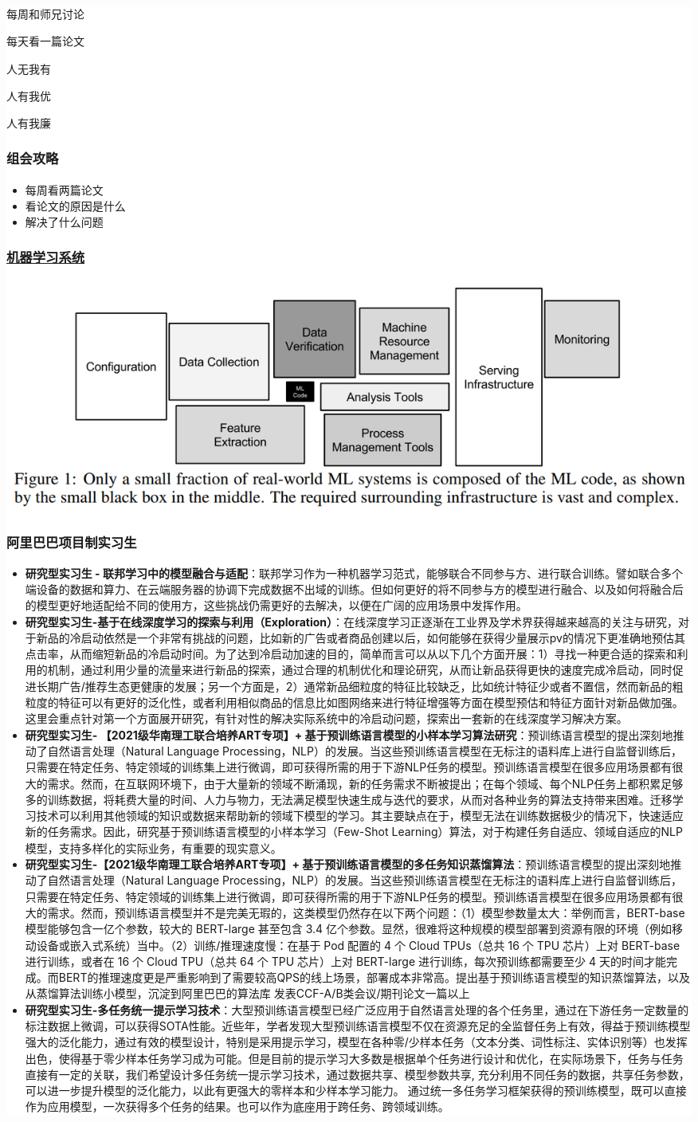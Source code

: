 每周和师兄讨论

每天看一篇论文

人无我有

人有我优

人有我廉

### 组会攻略

- 每周看两篇论文
- 看论文的原因是什么
- 解决了什么问题



### [机器学习系统](https://proceedings.neurips.cc/paper_files/paper/2015/file/86df7dcfd896fcaf2674f757a2463eba-Paper.pdf)

![image-20230425193939571](https://raw.githubusercontent.com/ailianligit/ailianligit.github.io/main/images/202304/20230425_1682422781.png)



### 阿里巴巴项目制实习生

- **研究型实习生 - 联邦学习中的模型融合与适配**：联邦学习作为一种机器学习范式，能够联合不同参与方、进行联合训练。譬如联合多个端设备的数据和算力、在云端服务器的协调下完成数据不出域的训练。但如何更好的将不同参与方的模型进行融合、以及如何将融合后的模型更好地适配给不同的使用方，这些挑战仍需更好的去解决，以便在广阔的应用场景中发挥作用。
- **研究型实习生-基于在线深度学习的探索与利用（Exploration）**：在线深度学习正逐渐在工业界及学术界获得越来越高的关注与研究，对于新品的冷启动依然是一个非常有挑战的问题，比如新的广告或者商品创建以后，如何能够在获得少量展示pv的情况下更准确地预估其点击率，从而缩短新品的冷启动时间。为了达到冷启动加速的目的，简单而言可以从以下几个方面开展：1）寻找一种更合适的探索和利用的机制，通过利用少量的流量来进行新品的探索，通过合理的机制优化和理论研究，从而让新品获得更快的速度完成冷启动，同时促进长期广告/推荐生态更健康的发展；另一个方面是，2）通常新品细粒度的特征比较缺乏，比如统计特征少或者不置信，然而新品的粗粒度的特征可以有更好的泛化性，或者利用相似商品的信息比如图网络来进行特征增强等方面在模型预估和特征方面针对新品做加强。这里会重点针对第一个方面展开研究，有针对性的解决实际系统中的冷启动问题，探索出一套新的在线深度学习解决方案。
- **研究型实习生- 【2021级华南理工联合培养ART专项】+ 基于预训练语言模型的小样本学习算法研究**：预训练语言模型的提出深刻地推动了自然语言处理（Natural Language Processing，NLP）的发展。当这些预训练语言模型在无标注的语料库上进行自监督训练后，只需要在特定任务、特定领域的训练集上进行微调，即可获得所需的用于下游NLP任务的模型。预训练语言模型在很多应用场景都有很大的需求。然而，在互联网环境下，由于大量新的领域不断涌现，新的任务需求不断被提出；在每个领域、每个NLP任务上都积累足够多的训练数据，将耗费大量的时间、人力与物力，无法满足模型快速生成与迭代的要求，从而对各种业务的算法支持带来困难。迁移学习技术可以利用其他领域的知识或数据来帮助新的领域下模型的学习。其主要缺点在于，模型无法在训练数据极少的情况下，快速适应新的任务需求。因此，研究基于预训练语言模型的小样本学习（Few-Shot Learning）算法，对于构建任务自适应、领域自适应的NLP模型，支持多样化的实际业务，有重要的现实意义。
- **研究型实习生-【2021级华南理工联合培养ART专项】+ 基于预训练语言模型的多任务知识蒸馏算法**：预训练语言模型的提出深刻地推动了自然语言处理（Natural Language Processing，NLP）的发展。当这些预训练语言模型在无标注的语料库上进行自监督训练后，只需要在特定任务、特定领域的训练集上进行微调，即可获得所需的用于下游NLP任务的模型。预训练语言模型在很多应用场景都有很大的需求。然而，预训练语言模型并不是完美无瑕的，这类模型仍然存在以下两个问题：（1）模型参数量太大：举例而言，BERT-base 模型能够包含一亿个参数，较大的 BERT-large 甚至包含 3.4 亿个参数。显然，很难将这种规模的模型部署到资源有限的环境（例如移动设备或嵌入式系统）当中。（2）训练/推理速度慢：在基于 Pod 配置的 4 个 Cloud TPUs（总共 16 个 TPU 芯片）上对 BERT-base 进行训练，或者在 16 个 Cloud TPU（总共 64 个 TPU 芯片）上对 BERT-large 进行训练，每次预训练都需要至少 4 天的时间才能完成。而BERT的推理速度更是严重影响到了需要较高QPS的线上场景，部署成本非常高。提出基于预训练语言模型的知识蒸馏算法，以及从蒸馏算法训练小模型，沉淀到阿里巴巴的算法库 发表CCF-A/B类会议/期刊论文一篇以上
- **研究型实习生-多任务统一提示学习技术**：大型预训练语言模型已经广泛应用于自然语言处理的各个任务里，通过在下游任务一定数量的标注数据上微调，可以获得SOTA性能。近些年，学者发现大型预训练语言模型不仅在资源充足的全监督任务上有效，得益于预训练模型强大的泛化能力，通过有效的模型设计，特别是采用提示学习，模型在各种零/少样本任务（文本分类、词性标注、实体识别等）也发挥出色，使得基于零少样本任务学习成为可能。但是目前的提示学习大多数是根据单个任务进行设计和优化，在实际场景下，任务与任务直接有一定的关联，我们希望设计多任务统一提示学习技术，通过数据共享、模型参数共享, 充分利用不同任务的数据，共享任务参数，可以进一步提升模型的泛化能力，以此有更强大的零样本和少样本学习能力。 通过统一多任务学习框架获得的预训练模型，既可以直接作为应用模型，一次获得多个任务的结果。也可以作为底座用于跨任务、跨领域训练。